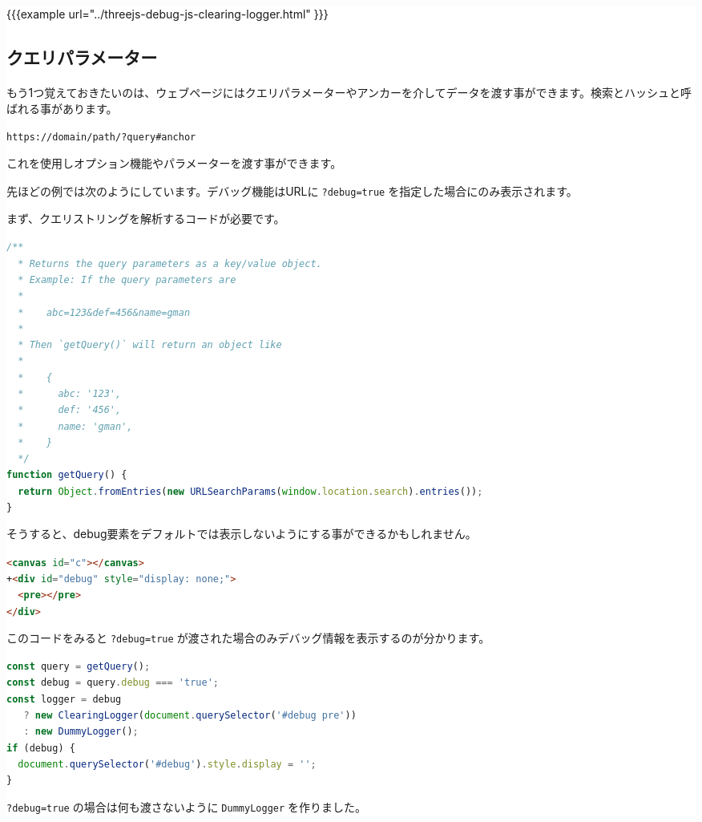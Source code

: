 {{{example url="../threejs-debug-js-clearing-logger.html" }}}

## クエリパラメーター

もう1つ覚えておきたいのは、ウェブページにはクエリパラメーターやアンカーを介してデータを渡す事ができます。検索とハッシュと呼ばれる事があります。

    https://domain/path/?query#anchor

これを使用しオプション機能やパラメーターを渡す事ができます。

先ほどの例では次のようにしています。デバッグ機能はURLに `?debug=true` を指定した場合にのみ表示されます。

まず、クエリストリングを解析するコードが必要です。

```js
/**
  * Returns the query parameters as a key/value object. 
  * Example: If the query parameters are
  *
  *    abc=123&def=456&name=gman
  *
  * Then `getQuery()` will return an object like
  *
  *    {
  *      abc: '123',
  *      def: '456',
  *      name: 'gman',
  *    }
  */
function getQuery() {
  return Object.fromEntries(new URLSearchParams(window.location.search).entries());
}
```

そうすると、debug要素をデフォルトでは表示しないようにする事ができるかもしれません。

```html
<canvas id="c"></canvas>
+<div id="debug" style="display: none;">
  <pre></pre>
</div>
```

このコードをみると `?debug=true` が渡された場合のみデバッグ情報を表示するのが分かります。

```js
const query = getQuery();
const debug = query.debug === 'true';
const logger = debug
   ? new ClearingLogger(document.querySelector('#debug pre'))
   : new DummyLogger();
if (debug) {
  document.querySelector('#debug').style.display = '';
}
```

`?debug=true` の場合は何も渡さないように `DummyLogger` を作りました。
